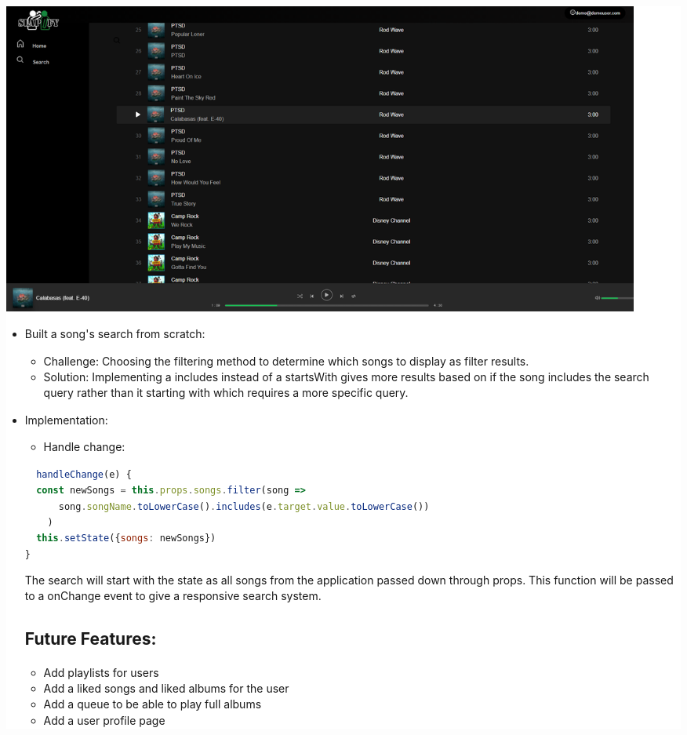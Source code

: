 <img src="app/assets/images/readme_images/search.png" width='800' height='auto'>

* Built a song's search from scratch:
  * Challenge: Choosing the filtering method to determine which songs to display as filter results.
  * Solution: Implementing a includes instead of a startsWith gives more results based on if the song includes the search query rather than it starting with which requires a more specific query.
  
* Implementation:
  * Handle change:
  ``` jsx
    handleChange(e) {
    const newSongs = this.props.songs.filter(song => 
        song.songName.toLowerCase().includes(e.target.value.toLowerCase())
      )
    this.setState({songs: newSongs})
  }
  ```
  The search will start with the state as all songs from the application passed down through props. This function will be passed to a onChange event to give a responsive search system.
  
  ## Future Features:
  
  * Add playlists for users
  * Add a liked songs and liked albums for the user
  * Add a queue to be able to play full albums
  * Add a user profile page
